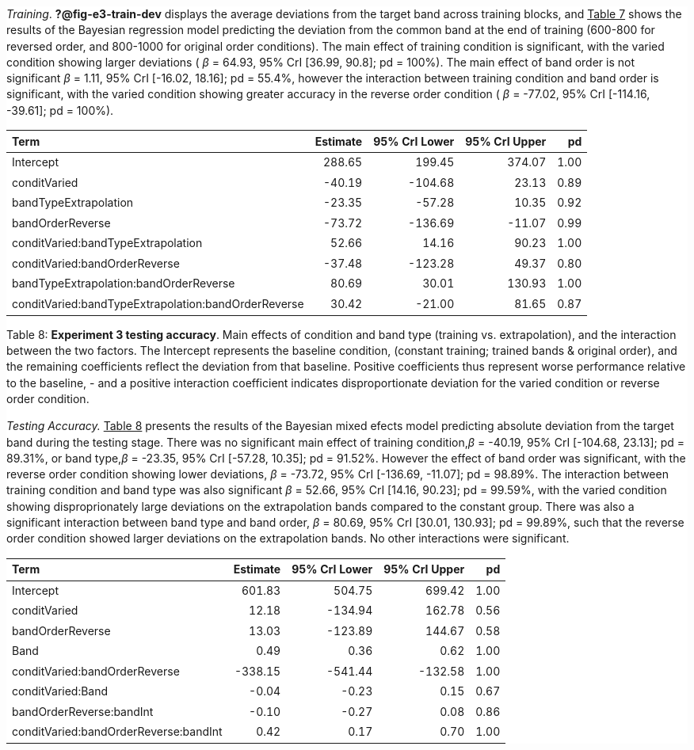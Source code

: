 *Training*. **?@fig-e3-train-dev** displays the average deviations from the target band across training blocks, and <a href="#tbl-e3-train-dist" class="quarto-xref">Table 7</a> shows the results of the Bayesian regression model predicting the deviation from the common band at the end of training (600-800 for reversed order, and 800-1000 for original order conditions). The main effect of training condition is significant, with the varied condition showing larger deviations ( $\beta$ = 64.93, 95% CrI \[36.99, 90.8\]; pd = 100%). The main effect of band order is not significant $\beta$ = 1.11, 95% CrI \[-16.02, 18.16\]; pd = 55.4%, however the interaction between training condition and band order is significant, with the varied condition showing greater accuracy in the reverse order condition ( $\beta$ = -77.02, 95% CrI \[-114.16, -39.61\]; pd = 100%).

<div id="tbl-e3-bmm-dist">

| Term                                                | Estimate | 95% CrI Lower | 95% CrI Upper |   pd |
|:------------------------------------|-------:|-----------:|-----------:|-----:|
| Intercept                                           |   288.65 |        199.45 |        374.07 | 1.00 |
| conditVaried                                        |   -40.19 |       -104.68 |         23.13 | 0.89 |
| bandTypeExtrapolation                               |   -23.35 |        -57.28 |         10.35 | 0.92 |
| bandOrderReverse                                    |   -73.72 |       -136.69 |        -11.07 | 0.99 |
| conditVaried:bandTypeExtrapolation                  |    52.66 |         14.16 |         90.23 | 1.00 |
| conditVaried:bandOrderReverse                       |   -37.48 |       -123.28 |         49.37 | 0.80 |
| bandTypeExtrapolation:bandOrderReverse              |    80.69 |         30.01 |        130.93 | 1.00 |
| conditVaried:bandTypeExtrapolation:bandOrderReverse |    30.42 |        -21.00 |         81.65 | 0.87 |

Table 8: **Experiment 3 testing accuracy**. Main effects of condition and band type (training vs. extrapolation), and the interaction between the two factors. The Intercept represents the baseline condition, (constant training; trained bands & original order), and the remaining coefficients reflect the deviation from that baseline. Positive coefficients thus represent worse performance relative to the baseline, - and a positive interaction coefficient indicates disproportionate deviation for the varied condition or reverse order condition.
</div>

*Testing Accuracy.* <a href="#tbl-e3-bmm-dist" class="quarto-xref">Table 8</a> presents the results of the Bayesian mixed efects model predicting absolute deviation from the target band during the testing stage. There was no significant main effect of training condition,$\beta$ = -40.19, 95% CrI \[-104.68, 23.13\]; pd = 89.31%, or band type,$\beta$ = -23.35, 95% CrI \[-57.28, 10.35\]; pd = 91.52%. However the effect of band order was significant, with the reverse order condition showing lower deviations, $\beta$ = -73.72, 95% CrI \[-136.69, -11.07\]; pd = 98.89%. The interaction between training condition and band type was also significant $\beta$ = 52.66, 95% CrI \[14.16, 90.23\]; pd = 99.59%, with the varied condition showing disproprionately large deviations on the extrapolation bands compared to the constant group. There was also a significant interaction between band type and band order, $\beta$ = 80.69, 95% CrI \[30.01, 130.93\]; pd = 99.89%, such that the reverse order condition showed larger deviations on the extrapolation bands. No other interactions were significant.


<div id="tbl-e3-bmm-vx">

| Term                                  | Estimate | 95% CrI Lower | 95% CrI Upper |   pd |
|:--------------------------------|--------:|------------:|------------:|-----:|
| Intercept                             |   601.83 |        504.75 |        699.42 | 1.00 |
| conditVaried                          |    12.18 |       -134.94 |        162.78 | 0.56 |
| bandOrderReverse                      |    13.03 |       -123.89 |        144.67 | 0.58 |
| Band                                  |     0.49 |          0.36 |          0.62 | 1.00 |
| conditVaried:bandOrderReverse         |  -338.15 |       -541.44 |       -132.58 | 1.00 |
| conditVaried:Band                     |    -0.04 |         -0.23 |          0.15 | 0.67 |
| bandOrderReverse:bandInt              |    -0.10 |         -0.27 |          0.08 | 0.86 |
| conditVaried:bandOrderReverse:bandInt |     0.42 |          0.17 |          0.70 | 1.00 |